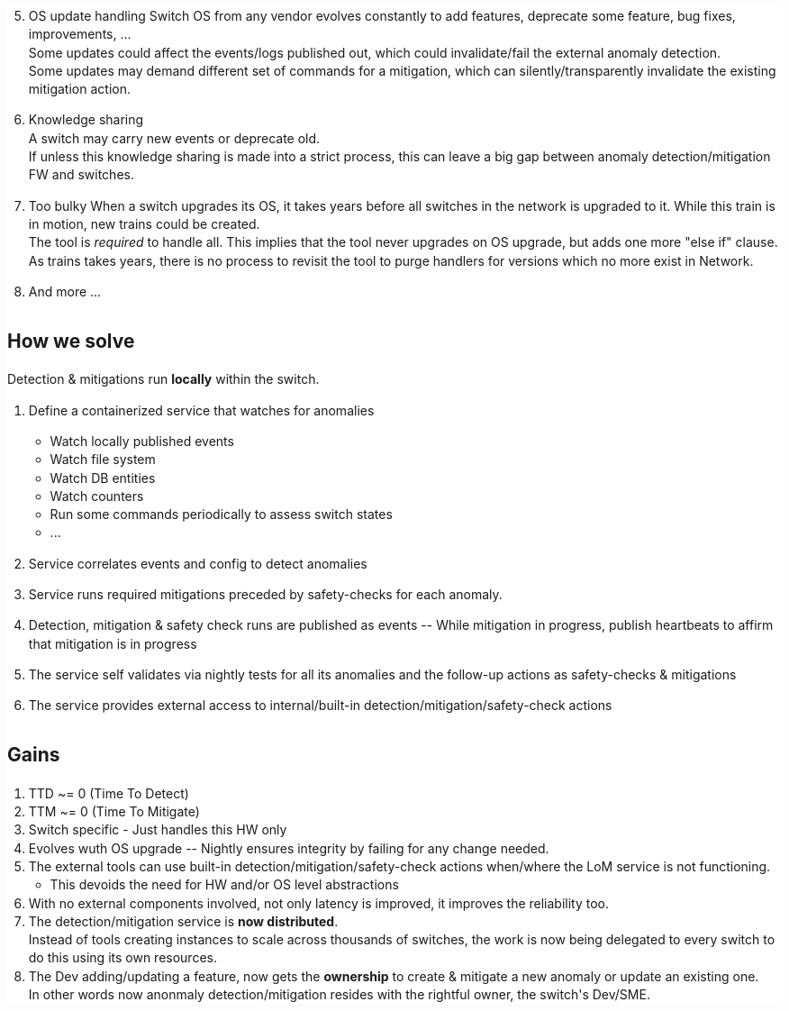 5. OS update handling
   Switch OS from any vendor evolves constantly to add features, deprecate some feature, bug fixes, improvements, ...</br>
   Some updates could affect the events/logs published out, which could invalidate/fail the external anomaly detection.</br>
   Some updates may demand different set of commands for a mitigation, which can silently/transparently invalidate the existing mitigation action.</br>
   
6. Knowledge sharing</br>
   A switch may carry new events or deprecate old.</br>
   If unless this knowledge sharing is made into a strict process, this can leave a big gap between anomaly detection/mitigation FW and switches.
   
7. Too bulky
   When a switch upgrades its OS, it takes years before all switches in the network is upgraded to it. While this train is in motion, new trains could be created.</br>
   The tool is *required* to handle all.
   This implies that the tool never upgrades on OS upgrade, but adds one more "else if" clause.
   As trains takes years, there is no process to revisit the tool to purge handlers for versions which no more exist in Network.
   
8. And more ...

## How we solve
Detection & mitigations run **locally** within the switch.
1. Define a containerized service that watches for anomalies
   - Watch locally published events
   - Watch file system 
   - Watch DB entities
   - Watch counters
   - Run some commands periodically to assess switch states
   - ...
  
2. Service correlates events and config to detect anomalies
3. Service runs required mitigations preceded by safety-checks for each anomaly.
4. Detection, mitigation & safety check runs are published as events
   -- While mitigation in progress, publish heartbeats to affirm that mitigation is in progress
6. The service self validates via nightly tests for all its anomalies and the follow-up actions as safety-checks & mitigations
7. The service provides external access to internal/built-in detection/mitigation/safety-check actions

## Gains
1. TTD ~= 0  (Time To Detect)
2. TTM ~= 0  (Time To Mitigate)
3. Switch specific - Just handles this HW only 
4. Evolves wuth OS upgrade -- Nightly ensures integrity by failing for any change needed.
5. The external tools can use built-in detection/mitigation/safety-check actions when/where the LoM service is not functioning.
   - This devoids the need for HW and/or OS level abstractions
6. With no external components involved, not only latency is improved, it improves the reliability too.
7. The detection/mitigation service is **now distributed**.</br>
   Instead of tools creating instances to scale across thousands of switches, the work is now being delegated to every switch to do this using its own resources.
8. The Dev adding/updating a feature, now gets the **ownership** to create & mitigate a new anomaly or update an existing one.</br> 
   In other words now anonmaly detection/mitigation resides with the rightful owner, the switch's Dev/SME.
   